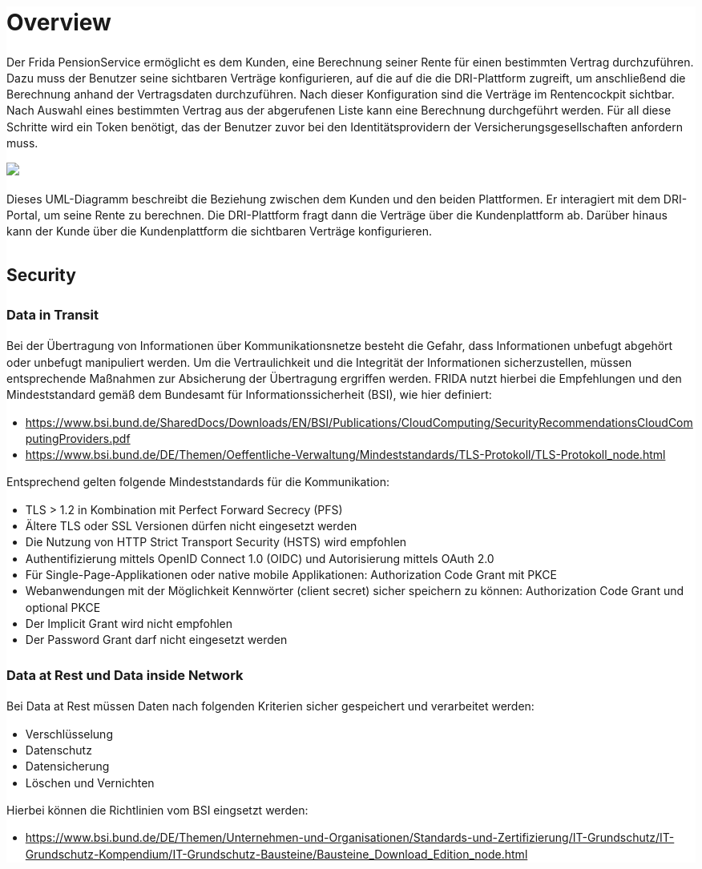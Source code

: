 # Overview
<p>Der Frida PensionService ermöglicht es dem Kunden, eine Berechnung seiner Rente für einen bestimmten Vertrag durchzuführen. Dazu muss der Benutzer seine sichtbaren Verträge konfigurieren, auf die
auf die die DRI-Plattform zugreift, um anschließend die Berechnung anhand der Vertragsdaten durchzuführen. Nach dieser Konfiguration sind die Verträge im Rentencockpit sichtbar. Nach Auswahl eines 
bestimmten Vertrag aus der abgerufenen Liste kann eine Berechnung durchgeführt werden. Für all diese Schritte wird ein Token benötigt, das der Benutzer zuvor bei den Identitätsprovidern der Versicherungsgesellschaften anfordern muss. 
</p>

<img style="width:100%; height: auto;" src="FRIDA_PensionInformation_OA3/resources/User_en.png">     
<p>Dieses UML-Diagramm beschreibt die Beziehung zwischen dem Kunden und den beiden Plattformen. Er interagiert mit dem DRI-Portal, um seine Rente zu berechnen.
Die DRI-Plattform fragt dann die Verträge über die Kundenplattform ab. Darüber hinaus kann der Kunde über die Kundenplattform die sichtbaren Verträge konfigurieren.</p>

## Security
### Data in Transit
Bei der Übertragung von Informationen über Kommunikationsnetze besteht die Gefahr, dass Informationen unbefugt abgehört oder unbefugt manipuliert werden. Um die Vertraulichkeit und die Integrität der Informationen sicherzustellen, müssen entsprechende Maßnahmen zur Absicherung der Übertragung ergriffen werden.
FRIDA nutzt hierbei die Empfehlungen und den Mindeststandard gemäß dem Bundesamt für Informationssicherheit (BSI), wie hier definiert: <br>
* https://www.bsi.bund.de/SharedDocs/Downloads/EN/BSI/Publications/CloudComputing/SecurityRecommendationsCloudComputingProviders.pdf <br>
* https://www.bsi.bund.de/DE/Themen/Oeffentliche-Verwaltung/Mindeststandards/TLS-Protokoll/TLS-Protokoll_node.html

Entsprechend gelten folgende Mindeststandards für die Kommunikation: 
* TLS > 1.2 in Kombination mit Perfect Forward Secrecy (PFS) 
 * Ältere TLS oder SSL Versionen dürfen nicht eingesetzt werden
 * Die Nutzung von HTTP Strict Transport Security (HSTS) wird empfohlen
* Authentifizierung mittels OpenID Connect 1.0 (OIDC) und Autorisierung mittels OAuth 2.0
 * Für Single-Page-Applikationen oder native mobile Applikationen: Authorization Code Grant mit PKCE
 * Webanwendungen mit der Möglichkeit Kennwörter (client secret) sicher speichern zu können: Authorization Code Grant und optional PKCE
 * Der Implicit Grant wird nicht empfohlen
 * Der Password Grant darf nicht eingesetzt werden

### Data at Rest und Data inside Network
Bei Data at Rest müssen Daten nach folgenden Kriterien sicher gespeichert und verarbeitet werden: 
* Verschlüsselung
* Datenschutz 
* Datensicherung
* Löschen und Vernichten

Hierbei können die Richtlinien vom BSI eingsetzt werden: <br>
* https://www.bsi.bund.de/DE/Themen/Unternehmen-und-Organisationen/Standards-und-Zertifizierung/IT-Grundschutz/IT-Grundschutz-Kompendium/IT-Grundschutz-Bausteine/Bausteine_Download_Edition_node.html
